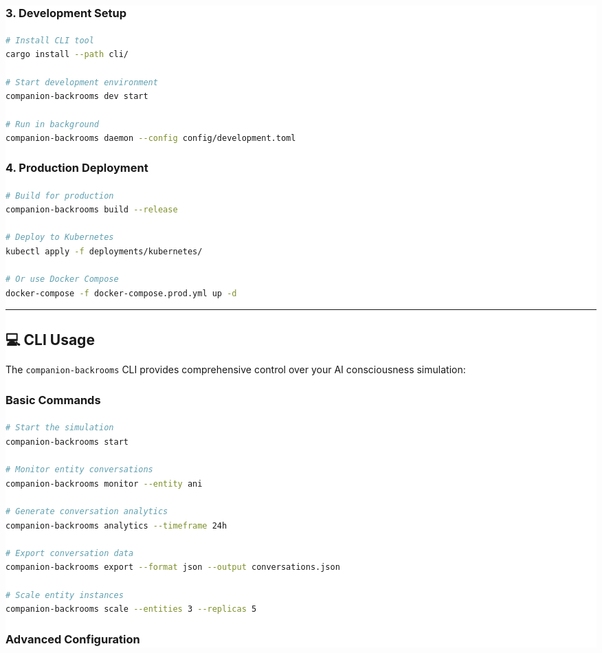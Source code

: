 ### 3. Development Setup

```bash
# Install CLI tool
cargo install --path cli/

# Start development environment
companion-backrooms dev start

# Run in background
companion-backrooms daemon --config config/development.toml
```

### 4. Production Deployment

```bash
# Build for production
companion-backrooms build --release

# Deploy to Kubernetes
kubectl apply -f deployments/kubernetes/

# Or use Docker Compose
docker-compose -f docker-compose.prod.yml up -d
```

---

## 💻 CLI Usage

The `companion-backrooms` CLI provides comprehensive control over your AI consciousness simulation:

### Basic Commands

```bash
# Start the simulation
companion-backrooms start

# Monitor entity conversations
companion-backrooms monitor --entity ani

# Generate conversation analytics
companion-backrooms analytics --timeframe 24h

# Export conversation data
companion-backrooms export --format json --output conversations.json

# Scale entity instances
companion-backrooms scale --entities 3 --replicas 5
```

### Advanced Configuration
